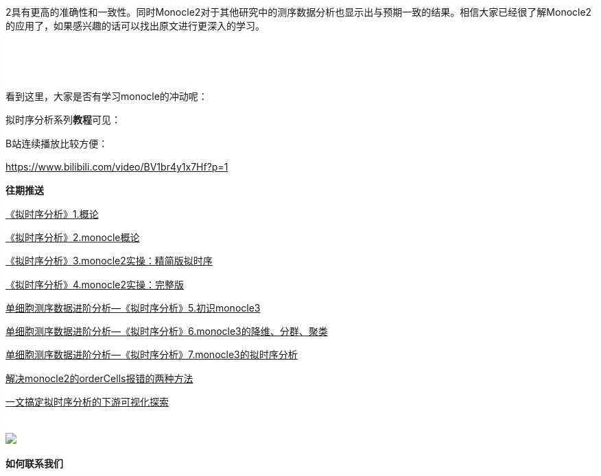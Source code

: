 2</span><span>具有更高的准确性和一致性。同时</span><span lang="EN-US">Monocle2</span><span>对于其他研究中的测序数据分析也显示出与预期一致的结果。相信大家已经很了解</span><span lang="EN-US">Monocle2</span><span>的应用了，如果感兴趣的话可以找出原文进行更深入的学习。</span><span lang="EN-US"><p></p></span></span></p><section><br></section></section></section></section><p><br></p><p>看到这里，大家是否有学习monocle的冲动呢：<br></p><p><span>拟时序分析系列</span><strong><span>教程</span></strong><span>可见：</span></p><p><span>B站连续播放比较方便：<br></span></p><p><span>https://www.bilibili.com/video/BV1br4y1x7Hf?p=1</span></p><p><strong><span>往期推送</span></strong></p><p><a target="_blank" href="http://mp.weixin.qq.com/s?__biz=MzAwMzIzOTk5OQ==&amp;mid=2247486553&amp;idx=1&amp;sn=b689ec962a17ca1a1ada29ae8ff8c019&amp;chksm=9b3f7509ac48fc1f0f81e288de8f15c86548215a1cd9d5c740dc63f2421371d13890398ab1df&amp;scene=21#wechat_redirect" textvalue="单细胞测序数据进阶分析—《拟时序分析》1.概论" linktype="text" imgurl="" imgdata="null" data-itemshowtype="0" tab="innerlink" data-linktype="2" wah-hotarea="click" hasload="1">《拟时序分析》1.概论</a><br></p><p><a target="_blank" href="http://mp.weixin.qq.com/s?__biz=MzAwMzIzOTk5OQ==&amp;mid=2247487001&amp;idx=1&amp;sn=329129e75f703e3f332e76af9c66871e&amp;chksm=9b3f7749ac48fe5f081248c2a48c56685e3915015036c73f8f67ec3e6acc246ddf815daedb22&amp;scene=21#wechat_redirect" textvalue="单细胞测序数据进阶分析—《拟时序分析》2.monocle概论" linktype="text" imgurl="" imgdata="null" data-itemshowtype="0" tab="innerlink" data-linktype="2" hasload="1">《拟时序分析》2.monocle概论</a></p><p><a target="_blank" href="http://mp.weixin.qq.com/s?__biz=MzAwMzIzOTk5OQ==&amp;mid=2247487398&amp;idx=1&amp;sn=6621eed90157d8da06ef778c40bd5554&amp;chksm=9b3f76f6ac48ffe081ddfee3a323e0e31c1fda33731012de73168cf2ab30a226cf70c848f769&amp;scene=21#wechat_redirect" textvalue="单细胞测序数据进阶分析—《拟时序分析》3.monocle2实操：精简版拟时序" linktype="text" imgurl="" imgdata="null" data-itemshowtype="0" tab="innerlink" data-linktype="2" hasload="1">《拟时序分析》3.monocle2实操：精简版拟时序</a><br></p><p><a target="_blank" href="http://mp.weixin.qq.com/s?__biz=MzAwMzIzOTk5OQ==&amp;mid=2247501684&amp;idx=2&amp;sn=45c8b083e1094718d7fc4b97e370b01d&amp;chksm=9b3cbe24ac4b3732e6eb04084fe3af4419c817755e4eb9a11ba1fb9f68488d12fe7bc865ad0b&amp;scene=21#wechat_redirect" textvalue="《拟时序分析》3.monocle2实操：完整版" linktype="text" imgurl="" imgdata="null" data-itemshowtype="0" tab="innerlink" data-linktype="2" hasload="1">《拟时序分析》4.monocle2实操：完整版</a><br></p><p><a target="_blank" href="http://mp.weixin.qq.com/s?__biz=MzAwMzIzOTk5OQ==&amp;mid=2247489044&amp;idx=1&amp;sn=061dbfc34d200b73a8227d0bb28a1d27&amp;chksm=9b3f6f44ac48e65251f7e5ecce84637c05d50ecb92769e8386f221f8e7b9bfeb719232def863&amp;scene=21#wechat_redirect" textvalue="单细胞测序数据进阶分析—《拟时序分析》4.初识monocle3" linktype="text" imgurl="" imgdata="null" data-itemshowtype="0" tab="innerlink" data-linktype="2" hasload="1">单细胞测序数据进阶分析—《拟时序分析》5.初识monocle3</a><br></p><p><a target="_blank" href="http://mp.weixin.qq.com/s?__biz=MzAwMzIzOTk5OQ==&amp;mid=2247489494&amp;idx=1&amp;sn=44f0a44857c12fcf9a1ab84e4f2cbebf&amp;chksm=9b3f6e86ac48e79026321de2fdca81a139d104d655884ffe87a68e0a1551ddffa5af7919d19e&amp;scene=21#wechat_redirect" textvalue="单细胞测序数据进阶分析《拟时序分析》5.monocle3的降维、分群、聚类" linktype="text" imgurl="" imgdata="null" data-itemshowtype="0" tab="innerlink" data-linktype="2" hasload="1">单细胞测序数据进阶分析—《拟时序分析》6.monocle3的降维、分群、聚类</a></p><p><a target="_blank" href="http://mp.weixin.qq.com/s?__biz=MzAwMzIzOTk5OQ==&amp;mid=2247490418&amp;idx=1&amp;sn=18ae0b6139fe1a2436dcf6cc47850297&amp;chksm=9b3f6222ac48eb3450de0b02a34eb5fff2db89ab8f155460d554cbb23be0cd27fd349079e7b2&amp;scene=21#wechat_redirect" textvalue="单细胞测序数据进阶分析—《拟时序分析》6.monocle3的拟时序分析" linktype="text" imgurl="" imgdata="null" data-itemshowtype="0" tab="innerlink" data-linktype="2" hasload="1">单细胞测序数据进阶分析—《拟时序分析》7.monocle3的拟时序分析</a><br></p><p><a target="_blank" href="http://mp.weixin.qq.com/s?__biz=MzAwMzIzOTk5OQ==&amp;mid=2247491083&amp;idx=1&amp;sn=c5697ab024193cb6595d27e4f4d3bfaf&amp;chksm=9b3f675bac48ee4d7244d9819e14fe210f7e42e40fc7a6a8df7b95bfd92f06334d60d226cb93&amp;scene=21#wechat_redirect" textvalue="解决monocle2的orderCells报错的两种方法" linktype="text" imgurl="" imgdata="null" data-itemshowtype="0" tab="innerlink" data-linktype="2" hasload="1">解决monocle2的orderCells报错的两种方法</a><br></p><p><a target="_blank" href="http://mp.weixin.qq.com/s?__biz=MzAwMzIzOTk5OQ==&amp;mid=2247494479&amp;idx=1&amp;sn=32f39c79c4c9fc07aa829eed49016da3&amp;chksm=9b3c921fac4b1b091efcdd151500b69d19f71d5ca518122af697fc37e87acd915f3be5f63fb8&amp;scene=21#wechat_redirect" textvalue="一文搞定拟时序分析的下游可视化探索" linktype="text" imgurl="" imgdata="null" data-itemshowtype="0" tab="innerlink" data-linktype="2" hasload="1">一文搞定拟时序分析的下游可视化探索</a></p><section><section><section><section><section data-support="96编辑器" data-style-id="36531"><section data-align="title"><section><section><br></section></section></section></section></section></section></section></section><section><section><section><section><section><section data-support="96编辑器" data-style-id="36531"><section data-align="title"><section><section><img data-imgfileid="100035412" data-ratio="0.5106382978723404" data-w="47" data-width="100%" data-src="https://mmbiz.qpic.cn/mmbiz_png/Ljib4So7yuWiaFyWDMZJ2713X3DwiaQicG5O8mjlC4kPOluxibs4oDot7AXe0RgoXgMeiaB3KYViadIQqXRoRicyian7KUg/640?wx_fmt=other&amp;wxfrom=5&amp;wx_lazy=1&amp;wx_co=1&amp;tp=webp" src="https://mmbiz.qpic.cn/mmbiz_png/Ljib4So7yuWiaFyWDMZJ2713X3DwiaQicG5O8mjlC4kPOluxibs4oDot7AXe0RgoXgMeiaB3KYViadIQqXRoRicyian7KUg/640?wx_fmt=other&amp;wxfrom=5&amp;wx_lazy=1&amp;wx_co=1&amp;tp=webp"></section><section><section data-lazy-bgimg="https://mmbiz.qpic.cn/mmbiz_png/Ljib4So7yuWiaFyWDMZJ2713X3DwiaQicG5Ohviaxjsp3ZhRgjJ0mLNVEwpbT2fzdQMNt832icGGUt1ib9G2DMiazWDahA/640?wx_fmt=png" data-fail="0"><section><p><strong>如何联系我们</strong><br></p></section></section><section>